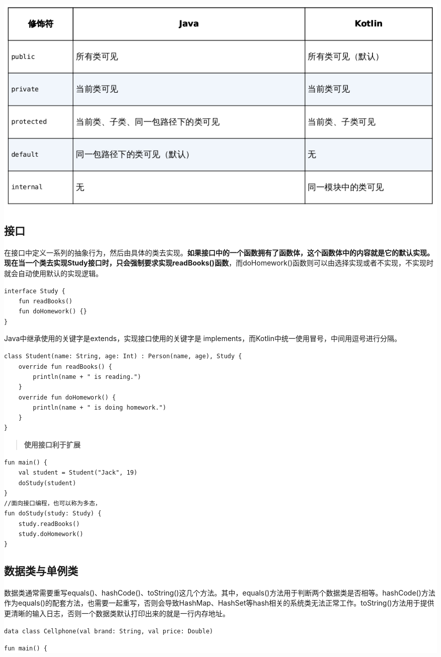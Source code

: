 ![7b1444f43f2947877fe313b48b627656.png](7b1444f43f2947877fe313b48b627656.png)
## 接口
在接口中定义一系列的抽象行为，然后由具体的类去实现。**如果接口中的一个函数拥有了函数体，这个函数体中的内容就是它的默认实现。现在当一个类去实现Study接口时，只会强制要求实现readBooks()函数**，而doHomework()函数则可以由选择实现或者不实现，不实现时就会自动使用默认的实现逻辑。

```
interface Study {
	fun readBooks()
	fun doHomework() {}
}
```
Java中继承使用的关键字是extends，实现接口使用的关键字是 implements，而Kotlin中统一使用冒号，中间用逗号进行分隔。

```
class Student(name: String, age: Int) : Person(name, age), Study {
	override fun readBooks() {
		println(name + " is reading.")
	}
	override fun doHomework() {
		println(name + " is doing homework.")
	}
}
```
> **使用接口利于扩展**

```
fun main() {
	val student = Student("Jack", 19)
	doStudy(student)
}
//面向接口编程，也可以称为多态，
fun doStudy(study: Study) {
	study.readBooks()
	study.doHomework()
}
```
## 数据类与单例类
数据类通常需要重写equals()、hashCode()、toString()这几个方法。其中，equals()方法用于判断两个数据类是否相等。hashCode()方法作为equals()的配套方法，也需要一起重写，否则会导致HashMap、HashSet等hash相关的系统类无法正常工作。toString()方法用于提供更清晰的输入日志，否则一个数据类默认打印出来的就是一行内存地址。
```
data class Cellphone(val brand: String, val price: Double)
```
```
fun main() {
```